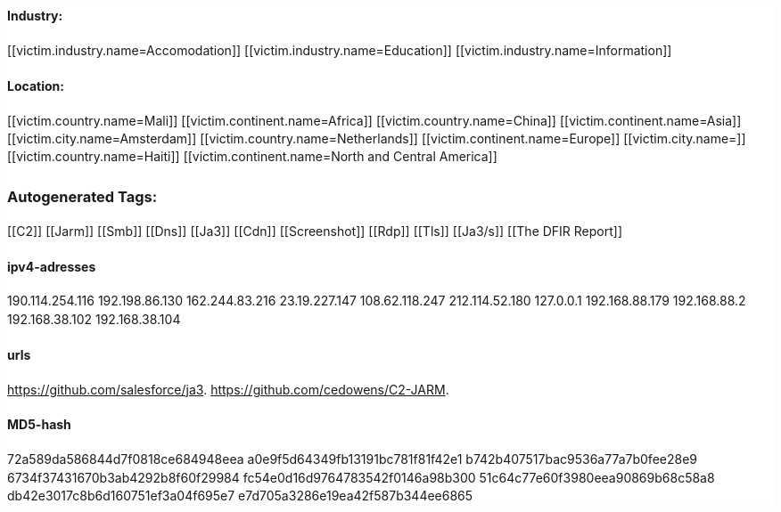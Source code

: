 #### Industry:
[[victim.industry.name=Accomodation]] [[victim.industry.name=Education]] [[victim.industry.name=Information]]

#### Location:
[[victim.country.name=Mali]] [[victim.continent.name=Africa]] [[victim.country.name=China]] [[victim.continent.name=Asia]] [[victim.city.name=Amsterdam]] [[victim.country.name=Netherlands]] [[victim.continent.name=Europe]] [[victim.city.name=]] [[victim.country.name=Haiti]] [[victim.continent.name=North and Central America]]

### Autogenerated Tags:
[[C2]] [[Jarm]] [[Smb]] [[Dns]] [[Ja3]] [[Cdn]] [[Screenshot]] [[Rdp]] [[Tls]] [[Ja3/s]] [[The DFIR Report]]
#### ipv4-adresses
190.114.254.116 192.198.86.130 162.244.83.216 23.19.227.147 108.62.118.247 212.114.52.180 127.0.0.1 192.168.88.179 192.168.88.2 192.168.38.102 192.168.38.104
#### urls
https://github.com/salesforce/ja3. https://github.com/cedowens/C2-JARM.
#### MD5-hash
72a589da586844d7f0818ce684948eea a0e9f5d64349fb13191bc781f81f42e1 b742b407517bac9536a77a7b0fee28e9 6734f37431670b3ab4292b8f60f29984 fc54e0d16d9764783542f0146a98b300 51c64c77e60f3980eea90869b68c58a8 db42e3017c8b6d160751ef3a04f695e7 e7d705a3286e19ea42f587b344ee6865

